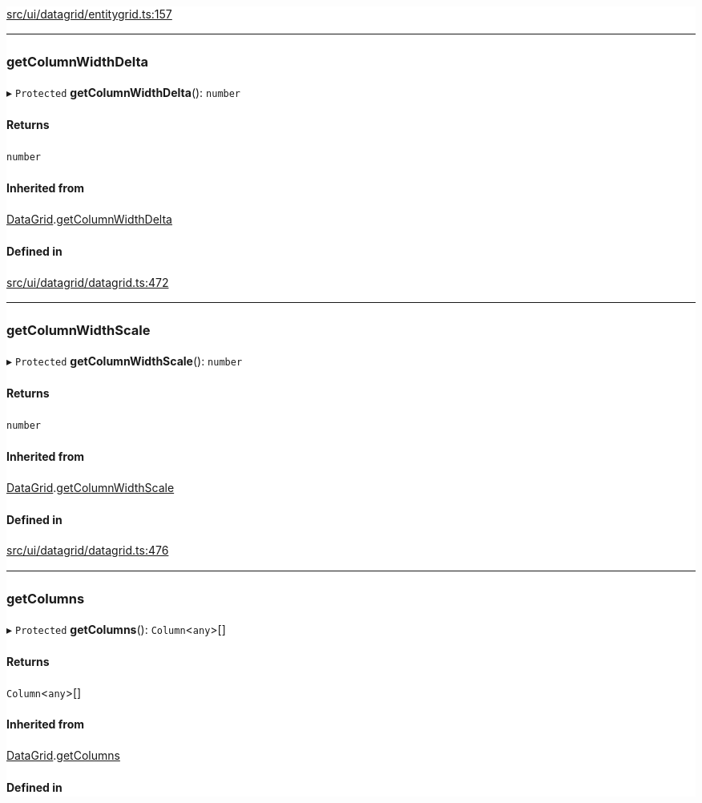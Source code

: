 [src/ui/datagrid/entitygrid.ts:157](https://github.com/serenity-is/serenity/blob/master/packages/corelib/src/ui/datagrid/entitygrid.ts#line&#x3D;157)

___

### getColumnWidthDelta

▸ `Protected` **getColumnWidthDelta**(): `number`

#### Returns

`number`

#### Inherited from

[DataGrid](corelib.DataGrid.md).[getColumnWidthDelta](corelib.DataGrid.md#getcolumnwidthdelta)

#### Defined in

[src/ui/datagrid/datagrid.ts:472](https://github.com/serenity-is/serenity/blob/master/packages/corelib/src/ui/datagrid/datagrid.ts#line&#x3D;472)

___

### getColumnWidthScale

▸ `Protected` **getColumnWidthScale**(): `number`

#### Returns

`number`

#### Inherited from

[DataGrid](corelib.DataGrid.md).[getColumnWidthScale](corelib.DataGrid.md#getcolumnwidthscale)

#### Defined in

[src/ui/datagrid/datagrid.ts:476](https://github.com/serenity-is/serenity/blob/master/packages/corelib/src/ui/datagrid/datagrid.ts#line&#x3D;476)

___

### getColumns

▸ `Protected` **getColumns**(): `Column`<`any`\>[]

#### Returns

`Column`<`any`\>[]

#### Inherited from

[DataGrid](corelib.DataGrid.md).[getColumns](corelib.DataGrid.md#getcolumns)

#### Defined in

